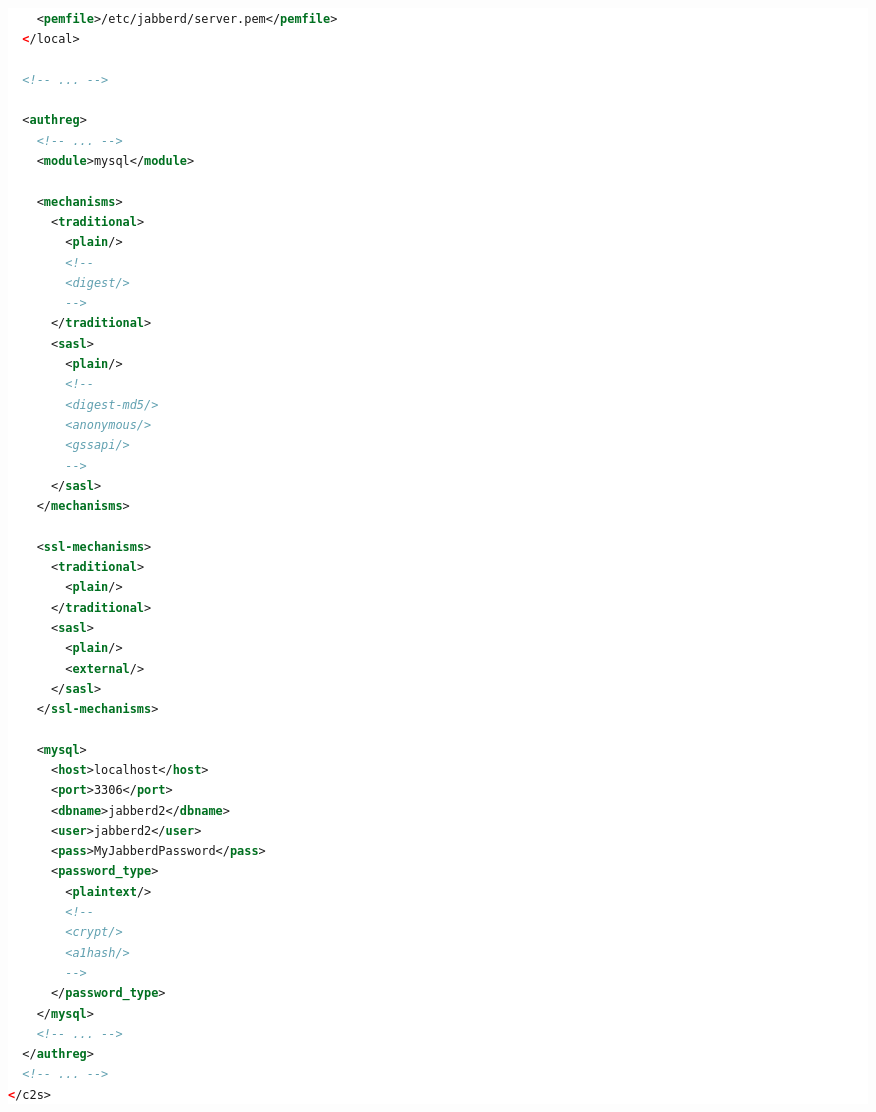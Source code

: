```xml
    <pemfile>/etc/jabberd/server.pem</pemfile>
  </local>

  <!-- ... -->

  <authreg>
    <!-- ... -->
    <module>mysql</module>

    <mechanisms>
      <traditional>
        <plain/>
        <!--
        <digest/>
        -->
      </traditional>
      <sasl>
        <plain/>
        <!--
        <digest-md5/>
        <anonymous/>
        <gssapi/>
        -->
      </sasl>
    </mechanisms>

    <ssl-mechanisms>
      <traditional>
        <plain/>
      </traditional>
      <sasl>
        <plain/>
        <external/>
      </sasl>
    </ssl-mechanisms>

    <mysql>
      <host>localhost</host>
      <port>3306</port>
      <dbname>jabberd2</dbname>
      <user>jabberd2</user>
      <pass>MyJabberdPassword</pass>
      <password_type>
        <plaintext/>
        <!--
        <crypt/>
        <a1hash/>
        -->
      </password_type>
    </mysql>
    <!-- ... -->
  </authreg>
  <!-- ... -->
</c2s>
```
